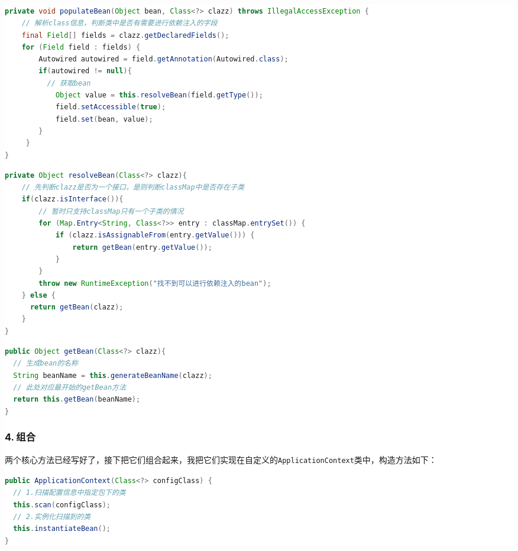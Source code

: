 ```java
private void populateBean(Object bean, Class<?> clazz) throws IllegalAccessException {
    // 解析class信息，判断类中是否有需要进行依赖注入的字段  
    final Field[] fields = clazz.getDeclaredFields();  
    for (Field field : fields) {
        Autowired autowired = field.getAnnotation(Autowired.class);
        if(autowired != null){
          // 获取bean      
            Object value = this.resolveBean(field.getType());
            field.setAccessible(true);
            field.set(bean, value);
        }  
     }
}
```

```java
private Object resolveBean(Class<?> clazz){
    // 先判断clazz是否为一个接口，是则判断classMap中是否存在子类  
    if(clazz.isInterface()){
        // 暂时只支持classMap只有一个子类的情况
        for (Map.Entry<String, Class<?>> entry : classMap.entrySet()) {
            if (clazz.isAssignableFrom(entry.getValue())) {
                return getBean(entry.getValue());      
            }    
        }
        throw new RuntimeException("找不到可以进行依赖注入的bean");  
    } else {
      return getBean(clazz);  
    }
}
```

```java
public Object getBean(Class<?> clazz){
  // 生成bean的名称
  String beanName = this.generateBeanName(clazz);
  // 此处对应最开始的getBean方法
  return this.getBean(beanName);
}
```

### 4. 组合

两个核心方法已经写好了，接下把它们组合起来，我把它们实现在自定义的`ApplicationContext`类中，构造方法如下：

```java
public ApplicationContext(Class<?> configClass) {
  // 1.扫描配置信息中指定包下的类
  this.scan(configClass);
  // 2.实例化扫描到的类
  this.instantiateBean();
}
```
